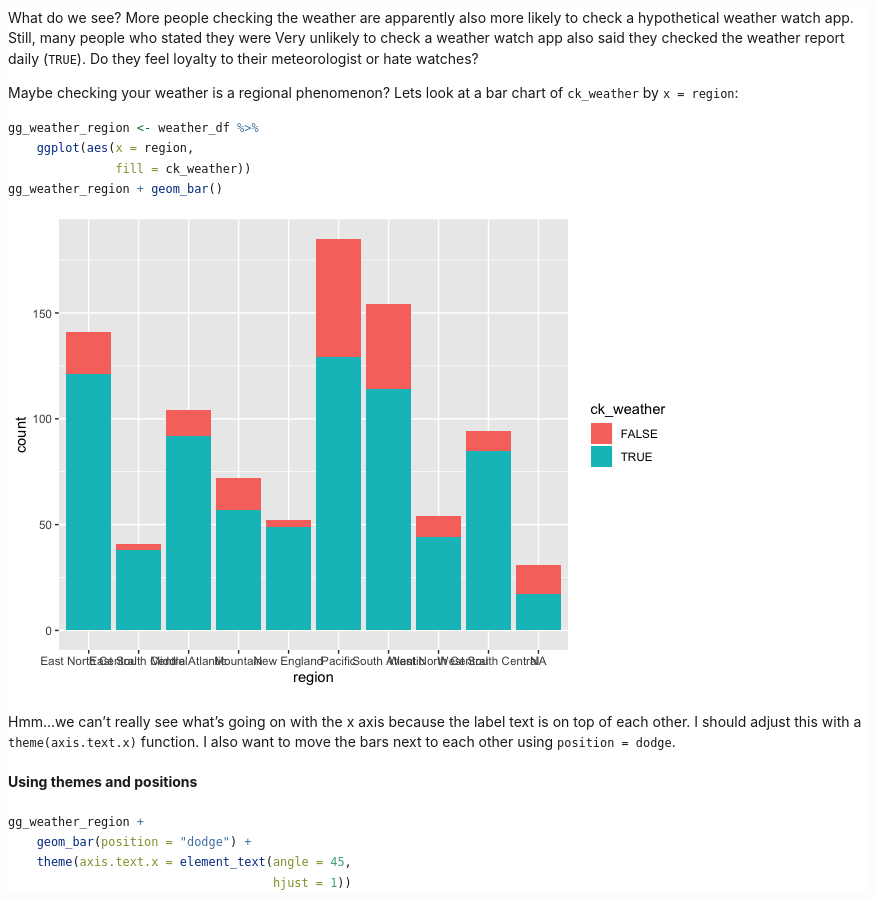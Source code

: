 What do we see? More people checking the weather are apparently also
more likely to check a hypothetical weather watch app. Still, many
people who stated they were Very unlikely to check a weather watch app
also said they checked the weather report daily (`TRUE`). Do they feel
loyalty to their meteorologist or hate watches?

Maybe checking your weather is a regional phenomenon? Lets look at a bar
chart of `ck_weather` by `x = region`:

``` r
gg_weather_region <- weather_df %>% 
    ggplot(aes(x = region, 
               fill = ck_weather)) 
gg_weather_region + geom_bar()
```

![](images/gg_weather_region-1.png)

Hmm…we can’t really see what’s going on with the x axis because the
label text is on top of each other. I should adjust this with a
`theme(axis.text.x)` function. I also want to move the bars next to each
other using `position = dodge`.

#### Using themes and positions

``` r
gg_weather_region + 
    geom_bar(position = "dodge") + 
    theme(axis.text.x = element_text(angle = 45, 
                                     hjust = 1))
```

